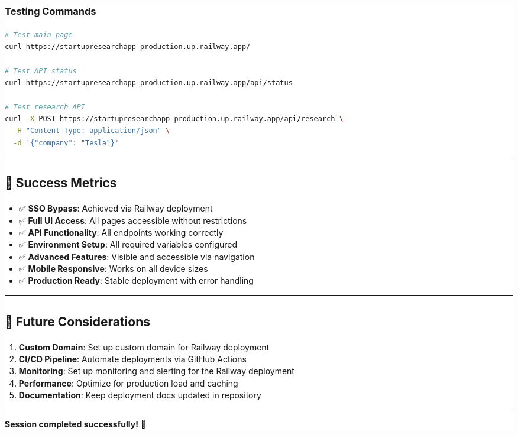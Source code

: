 ### **Testing Commands**
```bash
# Test main page
curl https://startupresearchapp-production.up.railway.app/

# Test API status
curl https://startupresearchapp-production.up.railway.app/api/status

# Test research API
curl -X POST https://startupresearchapp-production.up.railway.app/api/research \
  -H "Content-Type: application/json" \
  -d '{"company": "Tesla"}'
```

---

## 🎯 **Success Metrics**

- ✅ **SSO Bypass**: Achieved via Railway deployment
- ✅ **Full UI Access**: All pages accessible without restrictions
- ✅ **API Functionality**: All endpoints working correctly  
- ✅ **Environment Setup**: All required variables configured
- ✅ **Advanced Features**: Visible and accessible via navigation
- ✅ **Mobile Responsive**: Works on all device sizes
- ✅ **Production Ready**: Stable deployment with error handling

---

## 🔮 **Future Considerations**

1. **Custom Domain**: Set up custom domain for Railway deployment
2. **CI/CD Pipeline**: Automate deployments via GitHub Actions
3. **Monitoring**: Set up monitoring and alerting for the Railway deployment
4. **Performance**: Optimize for production load and caching
5. **Documentation**: Keep deployment docs updated in repository

---

**Session completed successfully!** 🎉
